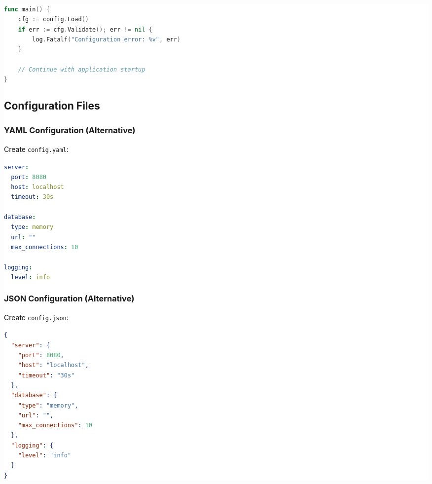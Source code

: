 ```go
func main() {
    cfg := config.Load()
    if err := cfg.Validate(); err != nil {
        log.Fatalf("Configuration error: %v", err)
    }
    
    // Continue with application startup
}
```

## Configuration Files

### YAML Configuration (Alternative)

Create `config.yaml`:
```yaml
server:
  port: 8080
  host: localhost
  timeout: 30s

database:
  type: memory
  url: ""
  max_connections: 10

logging:
  level: info
```

### JSON Configuration (Alternative)

Create `config.json`:
```json
{
  "server": {
    "port": 8080,
    "host": "localhost",
    "timeout": "30s"
  },
  "database": {
    "type": "memory",
    "url": "",
    "max_connections": 10
  },
  "logging": {
    "level": "info"
  }
}
```
